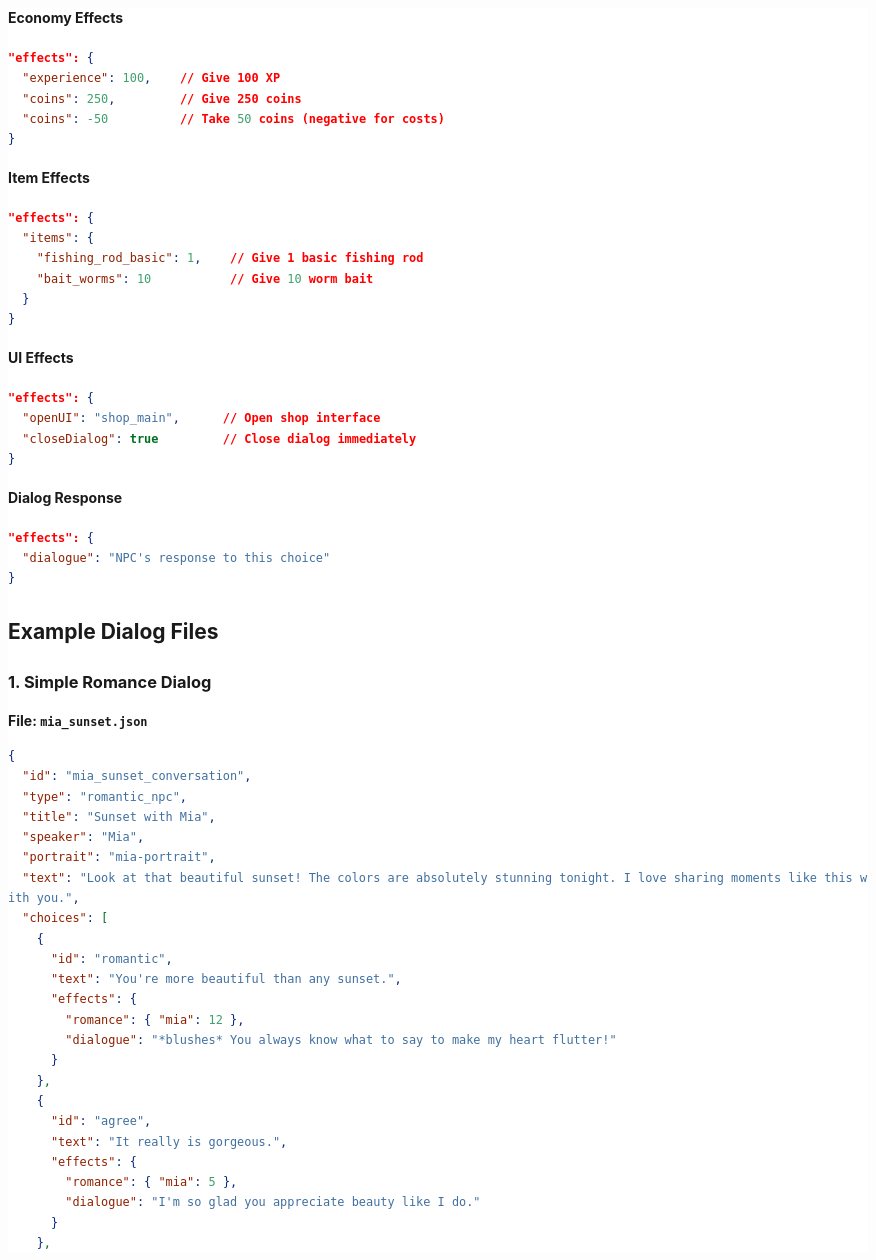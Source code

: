 #### Economy Effects
```json
"effects": {
  "experience": 100,    // Give 100 XP
  "coins": 250,         // Give 250 coins
  "coins": -50          // Take 50 coins (negative for costs)
}
```

#### Item Effects
```json
"effects": {
  "items": {
    "fishing_rod_basic": 1,    // Give 1 basic fishing rod
    "bait_worms": 10           // Give 10 worm bait
  }
}
```

#### UI Effects
```json
"effects": {
  "openUI": "shop_main",      // Open shop interface
  "closeDialog": true         // Close dialog immediately
}
```

#### Dialog Response
```json
"effects": {
  "dialogue": "NPC's response to this choice"
}
```

## Example Dialog Files

### 1. Simple Romance Dialog

**File: `mia_sunset.json`**
```json
{
  "id": "mia_sunset_conversation",
  "type": "romantic_npc",
  "title": "Sunset with Mia",
  "speaker": "Mia",
  "portrait": "mia-portrait",
  "text": "Look at that beautiful sunset! The colors are absolutely stunning tonight. I love sharing moments like this with you.",
  "choices": [
    {
      "id": "romantic",
      "text": "You're more beautiful than any sunset.",
      "effects": {
        "romance": { "mia": 12 },
        "dialogue": "*blushes* You always know what to say to make my heart flutter!"
      }
    },
    {
      "id": "agree",
      "text": "It really is gorgeous.",
      "effects": {
        "romance": { "mia": 5 },
        "dialogue": "I'm so glad you appreciate beauty like I do."
      }
    },
```